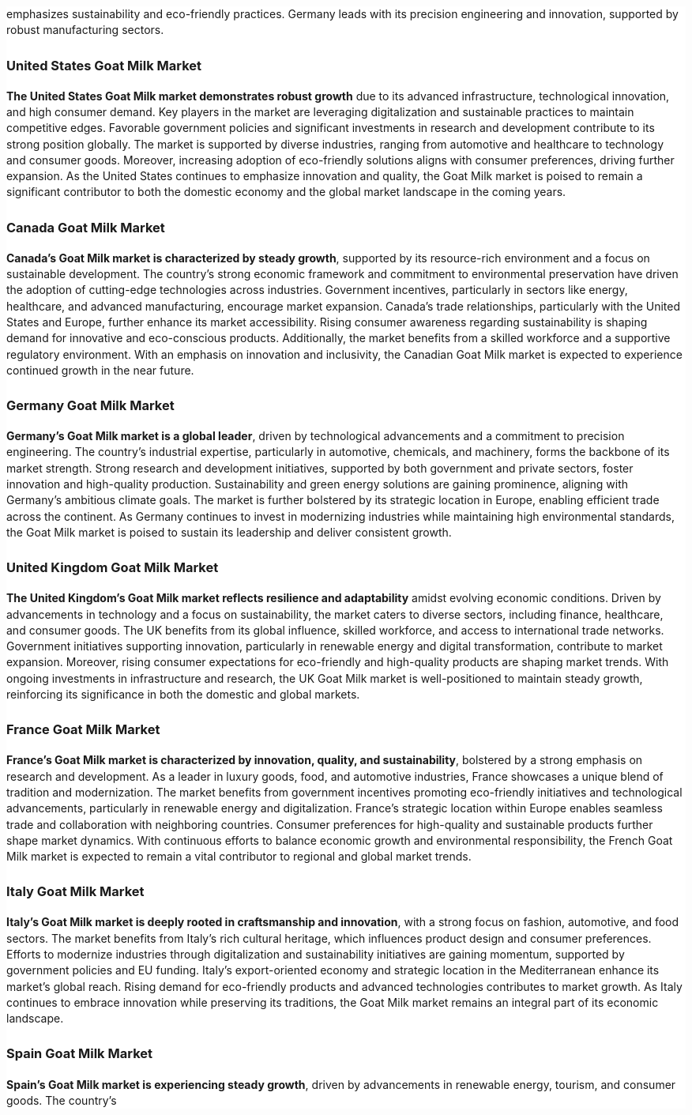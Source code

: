 emphasizes sustainability and eco-friendly practices. Germany leads with its precision engineering and innovation, supported by robust manufacturing sectors.</span></em></p></blockquote><h3><strong>United States Goat Milk Market</strong></h3><p><strong>The United States Goat Milk market demonstrates robust growth</strong> due to its advanced infrastructure, technological innovation, and high consumer demand. Key players in the market are leveraging digitalization and sustainable practices to maintain competitive edges. Favorable government policies and significant investments in research and development contribute to its strong position globally. The market is supported by diverse industries, ranging from automotive and healthcare to technology and consumer goods. Moreover, increasing adoption of eco-friendly solutions aligns with consumer preferences, driving further expansion. As the United States continues to emphasize innovation and quality, the Goat Milk market is poised to remain a significant contributor to both the domestic economy and the global market landscape in the coming years.</p><h3><strong>Canada Goat Milk Market</strong></h3><p><strong>Canada&rsquo;s Goat Milk market is characterized by steady growth</strong>, supported by its resource-rich environment and a focus on sustainable development. The country&rsquo;s strong economic framework and commitment to environmental preservation have driven the adoption of cutting-edge technologies across industries. Government incentives, particularly in sectors like energy, healthcare, and advanced manufacturing, encourage market expansion. Canada&rsquo;s trade relationships, particularly with the United States and Europe, further enhance its market accessibility. Rising consumer awareness regarding sustainability is shaping demand for innovative and eco-conscious products. Additionally, the market benefits from a skilled workforce and a supportive regulatory environment. With an emphasis on innovation and inclusivity, the Canadian Goat Milk market is expected to experience continued growth in the near future.</p><h3><strong>Germany Goat Milk Market</strong></h3><p><strong>Germany&rsquo;s Goat Milk market is a global leader</strong>, driven by technological advancements and a commitment to precision engineering. The country&rsquo;s industrial expertise, particularly in automotive, chemicals, and machinery, forms the backbone of its market strength. Strong research and development initiatives, supported by both government and private sectors, foster innovation and high-quality production. Sustainability and green energy solutions are gaining prominence, aligning with Germany&rsquo;s ambitious climate goals. The market is further bolstered by its strategic location in Europe, enabling efficient trade across the continent. As Germany continues to invest in modernizing industries while maintaining high environmental standards, the Goat Milk market is poised to sustain its leadership and deliver consistent growth.</p><h3><strong>United Kingdom Goat Milk Market</strong></h3><p><strong>The United Kingdom&rsquo;s Goat Milk market reflects resilience and adaptability</strong> amidst evolving economic conditions. Driven by advancements in technology and a focus on sustainability, the market caters to diverse sectors, including finance, healthcare, and consumer goods. The UK benefits from its global influence, skilled workforce, and access to international trade networks. Government initiatives supporting innovation, particularly in renewable energy and digital transformation, contribute to market expansion. Moreover, rising consumer expectations for eco-friendly and high-quality products are shaping market trends. With ongoing investments in infrastructure and research, the UK Goat Milk market is well-positioned to maintain steady growth, reinforcing its significance in both the domestic and global markets.</p><h3><strong>France Goat Milk Market</strong></h3><p><strong>France&rsquo;s Goat Milk market is characterized by innovation, quality, and sustainability</strong>, bolstered by a strong emphasis on research and development. As a leader in luxury goods, food, and automotive industries, France showcases a unique blend of tradition and modernization. The market benefits from government incentives promoting eco-friendly initiatives and technological advancements, particularly in renewable energy and digitalization. France&rsquo;s strategic location within Europe enables seamless trade and collaboration with neighboring countries. Consumer preferences for high-quality and sustainable products further shape market dynamics. With continuous efforts to balance economic growth and environmental responsibility, the French Goat Milk market is expected to remain a vital contributor to regional and global market trends.</p><h3><strong>Italy Goat Milk Market</strong></h3><p><strong>Italy&rsquo;s Goat Milk market is deeply rooted in craftsmanship and innovation</strong>, with a strong focus on fashion, automotive, and food sectors. The market benefits from Italy&rsquo;s rich cultural heritage, which influences product design and consumer preferences. Efforts to modernize industries through digitalization and sustainability initiatives are gaining momentum, supported by government policies and EU funding. Italy&rsquo;s export-oriented economy and strategic location in the Mediterranean enhance its market&rsquo;s global reach. Rising demand for eco-friendly products and advanced technologies contributes to market growth. As Italy continues to embrace innovation while preserving its traditions, the Goat Milk market remains an integral part of its economic landscape.</p><h3><strong>Spain Goat Milk Market</strong></h3><p><strong>Spain&rsquo;s Goat Milk market is experiencing steady growth</strong>, driven by advancements in renewable energy, tourism, and consumer goods. The country&rsquo;s